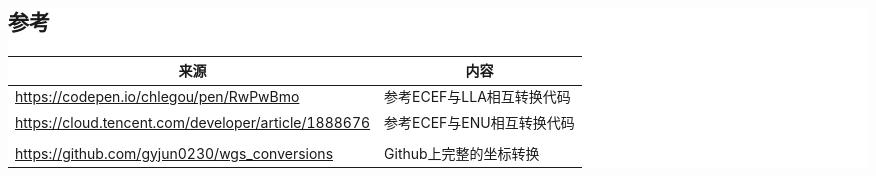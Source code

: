 




## 参考

| 来源                                                | 内容                      |
| --------------------------------------------------- | ------------------------- |
| https://codepen.io/chlegou/pen/RwPwBmo              | 参考ECEF与LLA相互转换代码 |
| https://cloud.tencent.com/developer/article/1888676 | 参考ECEF与ENU相互转换代码 |
|                                                     |                           |
| https://github.com/gyjun0230/wgs_conversions        | Github上完整的坐标转换    |

